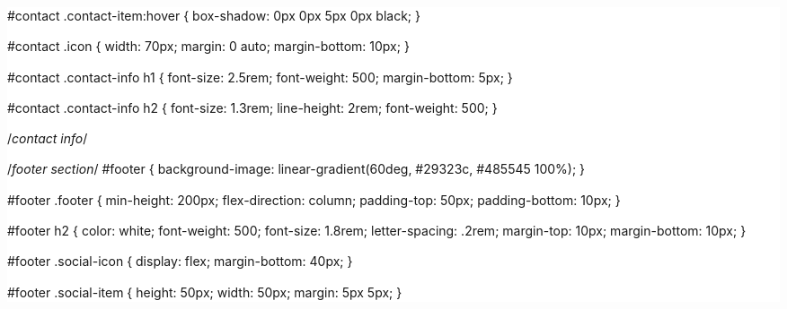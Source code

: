 #contact .contact-item:hover {
    box-shadow: 0px 0px 5px 0px black;
}

#contact .icon {
    width: 70px;
    margin: 0 auto;
    margin-bottom: 10px;
}

#contact .contact-info h1 {
    font-size: 2.5rem;
    font-weight: 500;
    margin-bottom: 5px;
}

#contact .contact-info h2 {
    font-size: 1.3rem;
    line-height: 2rem;
    font-weight: 500;
}

/*contact info*/

/*footer section*/
#footer {
    background-image: linear-gradient(60deg, #29323c, #485545 100%);
}

#footer .footer {
    min-height: 200px;
    flex-direction: column;
    padding-top: 50px;
    padding-bottom: 10px;
}

#footer h2 {
    color: white;
    font-weight: 500;
    font-size: 1.8rem;
    letter-spacing: .2rem;
    margin-top: 10px;
    margin-bottom: 10px;
}

#footer .social-icon {
    display: flex;
    margin-bottom: 40px;
}

#footer .social-item {
    height: 50px;
    width: 50px;
    margin: 5px 5px;
}
